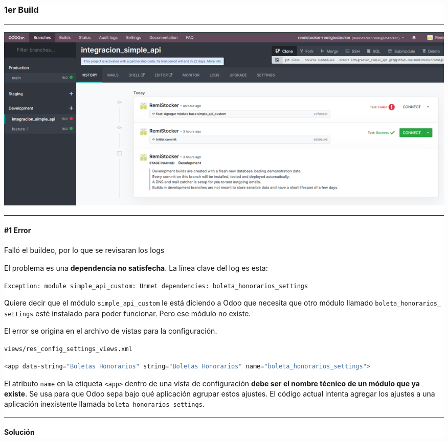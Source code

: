 ### 1er Build

---

![image-20250917010350330](./assets/image-20250917010350330.png)

---

#### #1 Error

Falló el buildeo, por lo que se revisaran los logs

El problema es una **dependencia no satisfecha**. La línea clave del log es esta:

```bash
Exception: module simple_api_custom: Unmet dependencies: boleta_honorarios_settings
```

Quiere decir que el módulo `simple_api_custom` le está diciendo a Odoo que necesita que otro módulo llamado `boleta_honorarios_settings` esté instalado para poder funcionar. Pero ese módulo no existe.

El error se origina en el archivo de vistas para la configuración.

`views/res_config_settings_views.xml`

```python
<app data-string="Boletas Honorarios" string="Boletas Honorarios" name="boleta_honorarios_settings">
```

El atributo `name` en la etiqueta `<app>` dentro de una vista de configuración **debe ser el nombre técnico de un módulo que ya existe**. Se usa para que Odoo sepa bajo qué aplicación agrupar estos ajustes. El código actual intenta agregar los ajustes a una aplicación inexistente llamada `boleta_honorarios_settings`.

---

#### Solución
